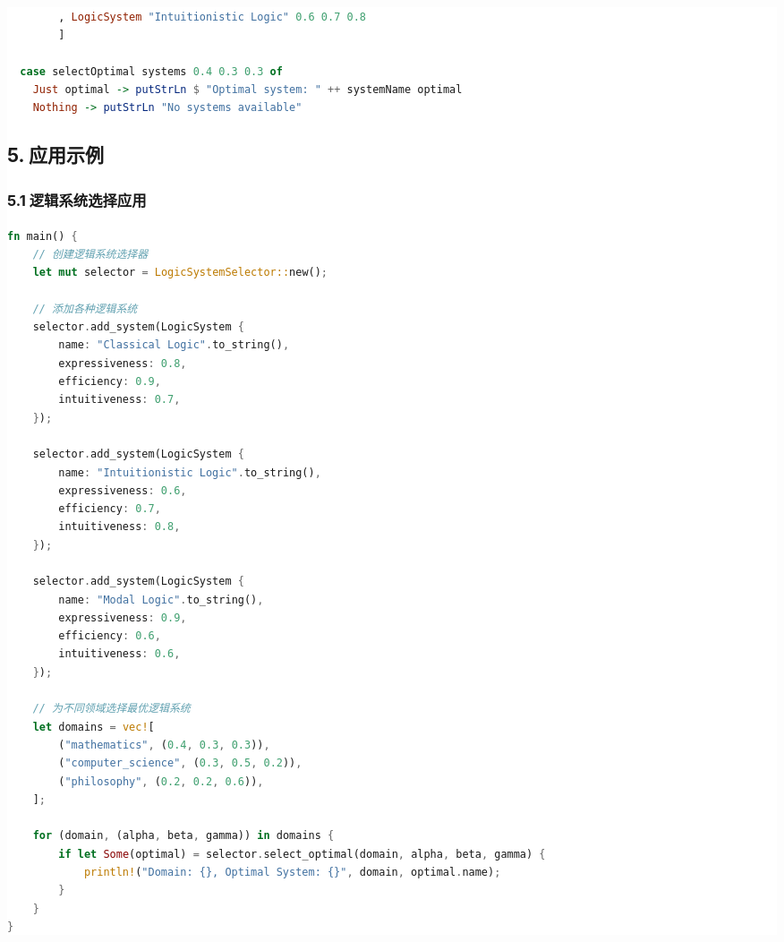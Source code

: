 ```haskell
        , LogicSystem "Intuitionistic Logic" 0.6 0.7 0.8
        ]
  
  case selectOptimal systems 0.4 0.3 0.3 of
    Just optimal -> putStrLn $ "Optimal system: " ++ systemName optimal
    Nothing -> putStrLn "No systems available"
```

## 5. 应用示例

### 5.1 逻辑系统选择应用

```rust
fn main() {
    // 创建逻辑系统选择器
    let mut selector = LogicSystemSelector::new();
    
    // 添加各种逻辑系统
    selector.add_system(LogicSystem {
        name: "Classical Logic".to_string(),
        expressiveness: 0.8,
        efficiency: 0.9,
        intuitiveness: 0.7,
    });
    
    selector.add_system(LogicSystem {
        name: "Intuitionistic Logic".to_string(),
        expressiveness: 0.6,
        efficiency: 0.7,
        intuitiveness: 0.8,
    });
    
    selector.add_system(LogicSystem {
        name: "Modal Logic".to_string(),
        expressiveness: 0.9,
        efficiency: 0.6,
        intuitiveness: 0.6,
    });
    
    // 为不同领域选择最优逻辑系统
    let domains = vec![
        ("mathematics", (0.4, 0.3, 0.3)),
        ("computer_science", (0.3, 0.5, 0.2)),
        ("philosophy", (0.2, 0.2, 0.6)),
    ];
    
    for (domain, (alpha, beta, gamma)) in domains {
        if let Some(optimal) = selector.select_optimal(domain, alpha, beta, gamma) {
            println!("Domain: {}, Optimal System: {}", domain, optimal.name);
        }
    }
}
```
